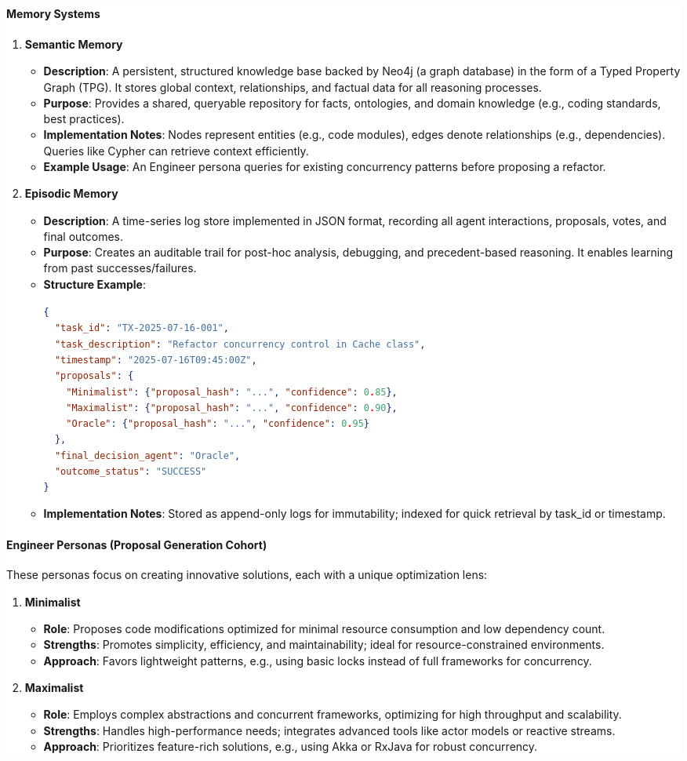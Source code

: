 #### Memory Systems
1. **Semantic Memory**  
   - **Description**: A persistent, structured knowledge base backed by Neo4j (a graph database) in the form of a Typed Property Graph (TPG). It stores global context, relationships, and factual data for all reasoning processes.  
   - **Purpose**: Provides a shared, queryable repository for facts, ontologies, and domain knowledge (e.g., coding standards, best practices).  
   - **Implementation Notes**: Nodes represent entities (e.g., code modules), edges denote relationships (e.g., dependencies). Queries like Cypher can retrieve context efficiently.  
   - **Example Usage**: An Engineer persona queries for existing concurrency patterns before proposing a refactor.

2. **Episodic Memory**  
   - **Description**: A time-series log store implemented in JSON format, recording all agent interactions, proposals, votes, and final outcomes.  
   - **Purpose**: Creates an auditable trail for post-hoc analysis, debugging, and precedent-based reasoning. It enables learning from past successes/failures.  
   - **Structure Example**:
     ```json
     {
       "task_id": "TX-2025-07-16-001",
       "task_description": "Refactor concurrency control in Cache class",
       "timestamp": "2025-07-16T09:45:00Z",
       "proposals": {
         "Minimalist": {"proposal_hash": "...", "confidence": 0.85},
         "Maximalist": {"proposal_hash": "...", "confidence": 0.90},
         "Oracle": {"proposal_hash": "...", "confidence": 0.95}
       },
       "final_decision_agent": "Oracle",
       "outcome_status": "SUCCESS"
     }
     ```
   - **Implementation Notes**: Stored as append-only logs for immutability; indexed for quick retrieval by task_id or timestamp.

#### Engineer Personas (Proposal Generation Cohort)
These personas focus on creating innovative solutions, each with a unique optimization lens:

1. **Minimalist**  
   - **Role**: Proposes code modifications optimized for minimal resource consumption and low dependency count.  
   - **Strengths**: Promotes simplicity, efficiency, and maintainability; ideal for resource-constrained environments.  
   - **Approach**: Favors lightweight patterns, e.g., using basic locks instead of full frameworks for concurrency.

2. **Maximalist**  
   - **Role**: Employs complex abstractions and concurrent frameworks, optimizing for high throughput and scalability.  
   - **Strengths**: Handles high-performance needs; integrates advanced tools like actor models or reactive streams.  
   - **Approach**: Prioritizes feature-rich solutions, e.g., using Akka or RxJava for robust concurrency.
